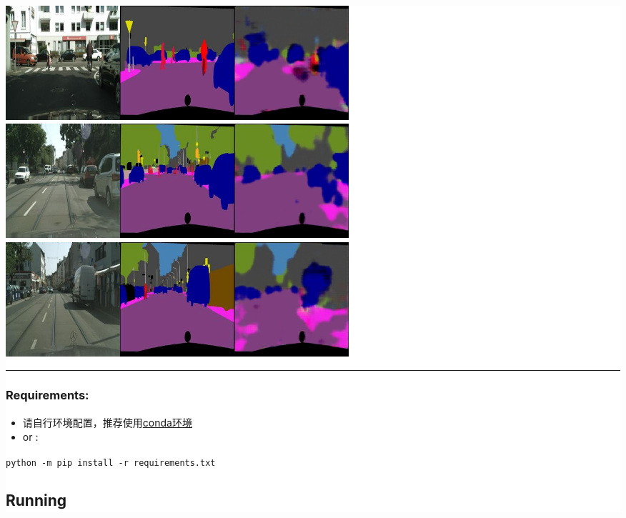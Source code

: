 <img src="results_image/cityscapes/val_epoch_795/result_3.png" alt="alt text" width="480">  <img src="results_image/cityscapes/val_epoch_795/result_4.png" alt="alt text" width="480">
<img src="results_image/cityscapes/val_epoch_795/result_5.png" alt="alt text" width="480">  

---
### Requirements:
- 请自行环境配置，推荐使用[conda环境](https://docs.anaconda.com/miniconda/)
- or  :
```setup
python -m pip install -r requirements.txt
```
## Running
